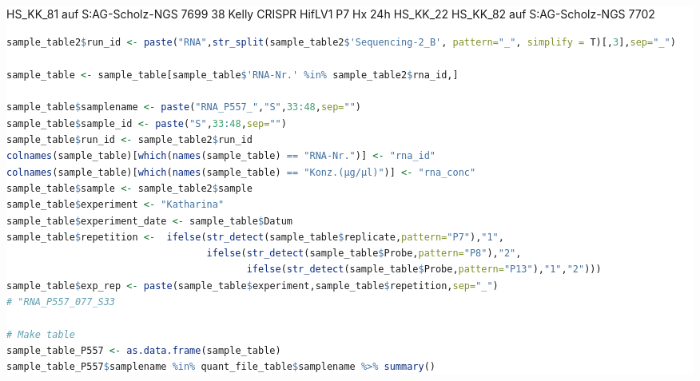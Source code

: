 <td style="text-align:left;">
HS_KK_81
</td>
<td style="text-align:left;">
auf S:AG-Scholz-NGS
</td>
<td style="text-align:right;">
7699
</td>
</tr>
<tr>
<td style="text-align:left;">
38
</td>
<td style="text-align:left;">
Kelly CRISPR HifLV1 P7 Hx 24h
</td>
<td style="text-align:left;">
HS_KK_22
</td>
<td style="text-align:left;">
HS_KK_82
</td>
<td style="text-align:left;">
auf S:AG-Scholz-NGS
</td>
<td style="text-align:right;">
7702
</td>
</tr>
</tbody>
</table>

</div>

``` r
sample_table2$run_id <- paste("RNA",str_split(sample_table2$'Sequencing-2_B', pattern="_", simplify = T)[,3],sep="_")

sample_table <- sample_table[sample_table$'RNA-Nr.' %in% sample_table2$rna_id,]

sample_table$samplename <- paste("RNA_P557_","S",33:48,sep="")
sample_table$sample_id <- paste("S",33:48,sep="")
sample_table$run_id <- sample_table2$run_id
colnames(sample_table)[which(names(sample_table) == "RNA-Nr.")] <- "rna_id"
colnames(sample_table)[which(names(sample_table) == "Konz.(µg/µl)")] <- "rna_conc"
sample_table$sample <- sample_table2$sample
sample_table$experiment <- "Katharina"
sample_table$experiment_date <- sample_table$Datum
sample_table$repetition <-  ifelse(str_detect(sample_table$replicate,pattern="P7"),"1",
                                   ifelse(str_detect(sample_table$Probe,pattern="P8"),"2",
                                          ifelse(str_detect(sample_table$Probe,pattern="P13"),"1","2")))
sample_table$exp_rep <- paste(sample_table$experiment,sample_table$repetition,sep="_")
# "RNA_P557_077_S33

# Make table
sample_table_P557 <- as.data.frame(sample_table)
sample_table_P557$samplename %in% quant_file_table$samplename %>% summary()
```
